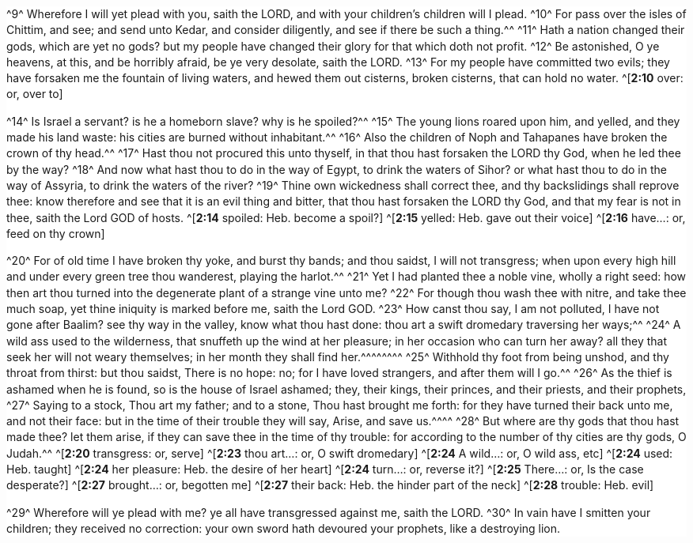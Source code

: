 ^9^ Wherefore I will yet plead with you, saith the LORD, and with your children’s children will I plead. ^10^ For pass over the isles of Chittim, and see; and send unto Kedar, and consider diligently, and see if there be such a thing.^^ ^11^ Hath a nation changed their gods, which are yet no gods? but my people have changed their glory for that which doth not profit. ^12^ Be astonished, O ye heavens, at this, and be horribly afraid, be ye very desolate, saith the LORD. ^13^ For my people have committed two evils; they have forsaken me the fountain of living waters, and hewed them out cisterns, broken cisterns, that can hold no water. 
^[**2:10** over: or, over to]

^14^ Is Israel a servant? is he a homeborn slave? why is he spoiled?^^ ^15^ The young lions roared upon him, and yelled, and they made his land waste: his cities are burned without inhabitant.^^ ^16^ Also the children of Noph and Tahapanes have broken the crown of thy head.^^ ^17^ Hast thou not procured this unto thyself, in that thou hast forsaken the LORD thy God, when he led thee by the way? ^18^ And now what hast thou to do in the way of Egypt, to drink the waters of Sihor? or what hast thou to do in the way of Assyria, to drink the waters of the river? ^19^ Thine own wickedness shall correct thee, and thy backslidings shall reprove thee: know therefore and see that it is an evil thing and bitter, that thou hast forsaken the LORD thy God, and that my fear is not in thee, saith the Lord GOD of hosts. 
^[**2:14** spoiled: Heb. become a spoil?]
^[**2:15** yelled: Heb. gave out their voice]
^[**2:16** have…: or, feed on thy crown]

^20^ For of old time I have broken thy yoke, and burst thy bands; and thou saidst, I will not transgress; when upon every high hill and under every green tree thou wanderest, playing the harlot.^^ ^21^ Yet I had planted thee a noble vine, wholly a right seed: how then art thou turned into the degenerate plant of a strange vine unto me? ^22^ For though thou wash thee with nitre, and take thee much soap, yet thine iniquity is marked before me, saith the Lord GOD. ^23^ How canst thou say, I am not polluted, I have not gone after Baalim? see thy way in the valley, know what thou hast done: thou art a swift dromedary traversing her ways;^^ ^24^ A wild ass used to the wilderness, that snuffeth up the wind at her pleasure; in her occasion who can turn her away? all they that seek her will not weary themselves; in her month they shall find her.^^^^^^^^ ^25^ Withhold thy foot from being unshod, and thy throat from thirst: but thou saidst, There is no hope: no; for I have loved strangers, and after them will I go.^^ ^26^ As the thief is ashamed when he is found, so is the house of Israel ashamed; they, their kings, their princes, and their priests, and their prophets, ^27^ Saying to a stock, Thou art my father; and to a stone, Thou hast brought me forth: for they have turned their back unto me, and not their face: but in the time of their trouble they will say, Arise, and save us.^^^^ ^28^ But where are thy gods that thou hast made thee? let them arise, if they can save thee in the time of thy trouble: for according to the number of thy cities are thy gods, O Judah.^^ 
^[**2:20** transgress: or, serve]
^[**2:23** thou art…: or, O swift dromedary]
^[**2:24** A wild…: or, O wild ass, etc]
^[**2:24** used: Heb. taught]
^[**2:24** her pleasure: Heb. the desire of her heart]
^[**2:24** turn…: or, reverse it?]
^[**2:25** There…: or, Is the case desperate?]
^[**2:27** brought…: or, begotten me]
^[**2:27** their back: Heb. the hinder part of the neck]
^[**2:28** trouble: Heb. evil]

^29^ Wherefore will ye plead with me? ye all have transgressed against me, saith the LORD. ^30^ In vain have I smitten your children; they received no correction: your own sword hath devoured your prophets, like a destroying lion. 
